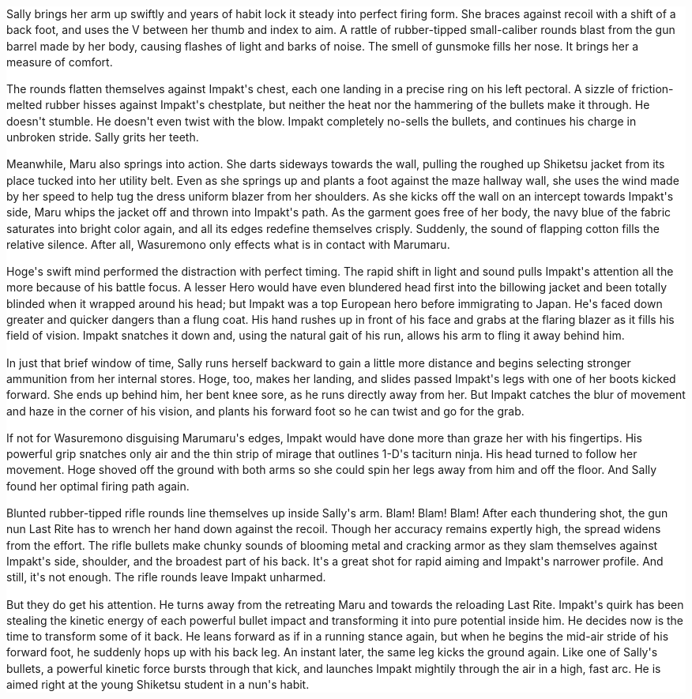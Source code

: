 Sally brings her arm up swiftly and years of habit lock it steady into perfect firing form. She braces against recoil with a shift of a back foot, and uses the V between her thumb and index to aim. A rattle of rubber-tipped small-caliber rounds blast from the gun barrel made by her body, causing flashes of light and barks of noise. The smell of gunsmoke fills her nose. It brings her a measure of comfort.

The rounds flatten themselves against Impakt's chest, each one landing in a precise ring on his left pectoral. A sizzle of friction-melted rubber hisses against Impakt's chestplate, but neither the heat nor the hammering of the bullets make it through. He doesn't stumble. He doesn't even twist with the blow. Impakt completely no-sells the bullets, and continues his charge in unbroken stride. Sally grits her teeth.

Meanwhile, Maru also springs into action. She darts sideways towards the wall, pulling the roughed up Shiketsu jacket from its place tucked into her utility belt. Even as she springs up and plants a foot against the maze hallway wall, she uses the wind made by her speed to help tug the dress uniform blazer from her shoulders. As she kicks off the wall on an intercept towards Impakt's side, Maru whips the jacket off and thrown into Impakt's path. As the garment goes free of her body, the navy blue of the fabric saturates into bright color again, and all its edges redefine themselves crisply. Suddenly, the sound of flapping cotton fills the relative silence. After all, Wasuremono only effects what is in contact with Marumaru.

Hoge's swift mind performed the distraction with perfect timing. The rapid shift in light and sound pulls Impakt's attention all the more because of his battle focus. A lesser Hero would have even blundered head first into the billowing jacket and been totally blinded when it wrapped around his head; but Impakt was a top European hero before immigrating to Japan. He's faced down greater and quicker dangers than a flung coat. His hand rushes up in front of his face and grabs at the flaring blazer as it fills his field of vision. Impakt snatches it down and, using the natural gait of his run, allows his arm to fling it away behind him.

In just that brief window of time, Sally runs herself backward to gain a little more distance and begins selecting stronger ammunition from her internal stores. Hoge, too, makes her landing, and slides passed Impakt's legs with one of her boots kicked forward. She ends up behind him, her bent knee sore, as he runs directly away from her. But Impakt catches the blur of movement and haze in the corner of his vision, and plants his forward foot so he can twist and go for the grab.

If not for Wasuremono disguising Marumaru's edges, Impakt would have done more than graze her with his fingertips. His powerful grip snatches only air and the thin strip of mirage that outlines 1-D's taciturn ninja. His head turned to follow her movement. Hoge shoved off the ground with both arms so she could spin her legs away from him and off the floor. And Sally found her optimal firing path again.

Blunted rubber-tipped rifle rounds line themselves up inside Sally's arm. Blam! Blam! Blam! After each thundering shot, the gun nun Last Rite has to wrench her hand down against the recoil. Though her accuracy remains expertly high, the spread widens from the effort. The rifle bullets make chunky sounds of blooming metal and cracking armor as they slam themselves against Impakt's side, shoulder, and the broadest part of his back. It's a great shot for rapid aiming and Impakt's narrower profile. And still, it's not enough. The rifle rounds leave Impakt unharmed.

But they do get his attention. He turns away from the retreating Maru and towards the reloading Last Rite. Impakt's quirk has been stealing the kinetic energy of each powerful bullet impact and transforming it into pure potential inside him. He decides now is the time to transform some of it back. He leans forward as if in a running stance again, but when he begins the mid-air stride of his forward foot, he suddenly hops up with his back leg. An instant later, the same leg kicks the ground again. Like one of Sally's bullets, a powerful kinetic force bursts through that kick, and launches Impakt mightily through the air in a high, fast arc. He is aimed right at the young Shiketsu student in a nun's habit.
